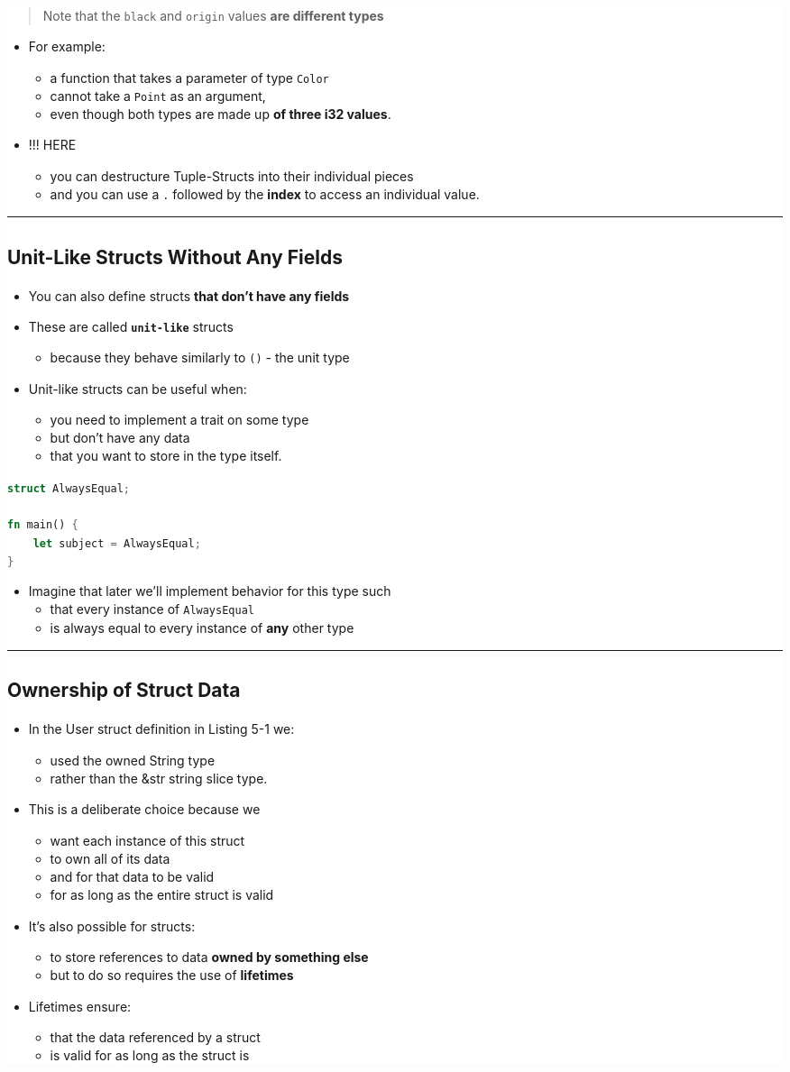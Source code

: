 > Note that the `black` and `origin` values **are different types**
> 
* For example:
  - a function that takes a parameter of type `Color`
  - cannot take a `Point` as an argument,
  - even though both types are made up **of three i32 values**.


* !!! HERE
  - you can destructure Tuple-Structs into their individual pieces
  - and you can use a `.` followed by the **index** to access an individual value.



---
## Unit-Like Structs Without Any Fields
* You can also define structs **that don’t have any fields**
* These are called **`unit-like`** structs 
  - because they behave similarly to `()` - the unit type  

* Unit-like structs can be useful when:
  - you need to implement a trait on some type 
  - but don’t have any data
  - that you want to store in the type itself.

```rust
struct AlwaysEqual;

fn main() {
    let subject = AlwaysEqual;
}
```

* Imagine that later we’ll implement behavior for this type such
  - that every instance of `AlwaysEqual`
  - is always equal to every instance of **any** other type


---
## Ownership of Struct Data
* In the User struct definition in Listing 5-1 we:
  - used the owned String type
  - rather than the &str string slice type.
* This is a deliberate choice because we
  - want each instance of this struct
  - to own all of its data
  -  and for that data to be valid
  -  for as long as the entire struct is valid

* It’s also possible for structs:
  - to store references to data **owned by something else**
  - but to do so requires the use of **lifetimes**
* Lifetimes ensure:
  - that the data referenced by a struct
  - is valid for as long as the struct is

